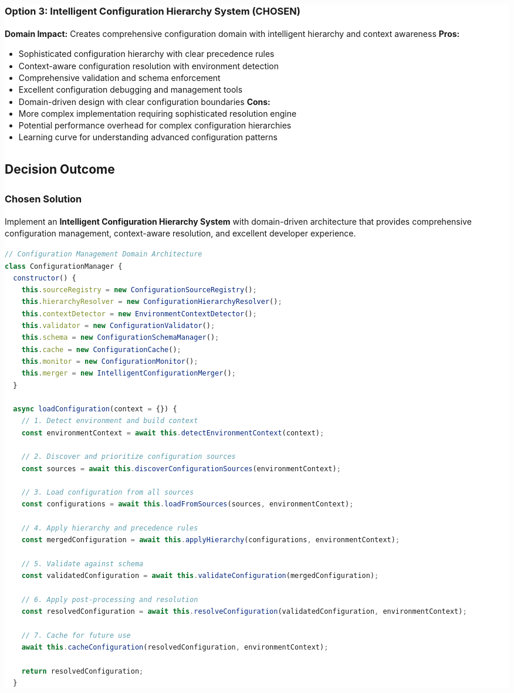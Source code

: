 ### Option 3: Intelligent Configuration Hierarchy System (CHOSEN)
**Domain Impact:** Creates comprehensive configuration domain with intelligent hierarchy and context awareness
**Pros:**
- Sophisticated configuration hierarchy with clear precedence rules
- Context-aware configuration resolution with environment detection
- Comprehensive validation and schema enforcement
- Excellent configuration debugging and management tools
- Domain-driven design with clear configuration boundaries
**Cons:**
- More complex implementation requiring sophisticated resolution engine
- Potential performance overhead for complex configuration hierarchies
- Learning curve for understanding advanced configuration patterns

## Decision Outcome

### Chosen Solution

Implement an **Intelligent Configuration Hierarchy System** with domain-driven architecture that provides comprehensive configuration management, context-aware resolution, and excellent developer experience.

```javascript
// Configuration Management Domain Architecture
class ConfigurationManager {
  constructor() {
    this.sourceRegistry = new ConfigurationSourceRegistry();
    this.hierarchyResolver = new ConfigurationHierarchyResolver();
    this.contextDetector = new EnvironmentContextDetector();
    this.validator = new ConfigurationValidator();
    this.schema = new ConfigurationSchemaManager();
    this.cache = new ConfigurationCache();
    this.monitor = new ConfigurationMonitor();
    this.merger = new IntelligentConfigurationMerger();
  }

  async loadConfiguration(context = {}) {
    // 1. Detect environment and build context
    const environmentContext = await this.detectEnvironmentContext(context);
    
    // 2. Discover and prioritize configuration sources
    const sources = await this.discoverConfigurationSources(environmentContext);
    
    // 3. Load configuration from all sources
    const configurations = await this.loadFromSources(sources, environmentContext);
    
    // 4. Apply hierarchy and precedence rules
    const mergedConfiguration = await this.applyHierarchy(configurations, environmentContext);
    
    // 5. Validate against schema
    const validatedConfiguration = await this.validateConfiguration(mergedConfiguration);
    
    // 6. Apply post-processing and resolution
    const resolvedConfiguration = await this.resolveConfiguration(validatedConfiguration, environmentContext);
    
    // 7. Cache for future use
    await this.cacheConfiguration(resolvedConfiguration, environmentContext);
    
    return resolvedConfiguration;
  }

```